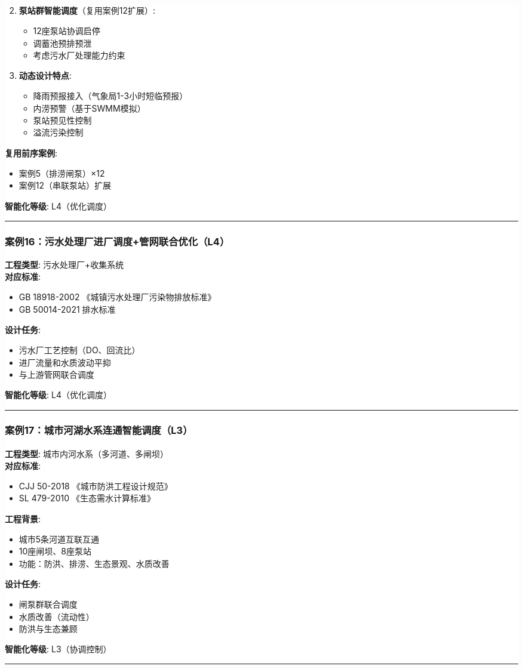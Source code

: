 2. **泵站群智能调度**（复用案例12扩展）:
   - 12座泵站协调启停
   - 调蓄池预排预泄
   - 考虑污水厂处理能力约束

3. **动态设计特点**:
   - 降雨预报接入（气象局1-3小时短临预报）
   - 内涝预警（基于SWMM模拟）
   - 泵站预见性控制
   - 溢流污染控制

**复用前序案例**:
- 案例5（排涝闸泵）×12
- 案例12（串联泵站）扩展

**智能化等级**: L4（优化调度）

---

### 案例16：污水处理厂进厂调度+管网联合优化（L4）

**工程类型**: 污水处理厂+收集系统  
**对应标准**: 
- GB 18918-2002 《城镇污水处理厂污染物排放标准》
- GB 50014-2021 排水标准

**设计任务**:
- 污水厂工艺控制（DO、回流比）
- 进厂流量和水质波动平抑
- 与上游管网联合调度

**智能化等级**: L4（优化调度）

---

### 案例17：城市河湖水系连通智能调度（L3）

**工程类型**: 城市内河水系（多河道、多闸坝）  
**对应标准**: 
- CJJ 50-2018 《城市防洪工程设计规范》
- SL 479-2010 《生态需水计算标准》

**工程背景**:
- 城市5条河道互联互通
- 10座闸坝、8座泵站
- 功能：防洪、排涝、生态景观、水质改善

**设计任务**:
- 闸泵群联合调度
- 水质改善（流动性）
- 防洪与生态兼顾

**智能化等级**: L3（协调控制）

---

